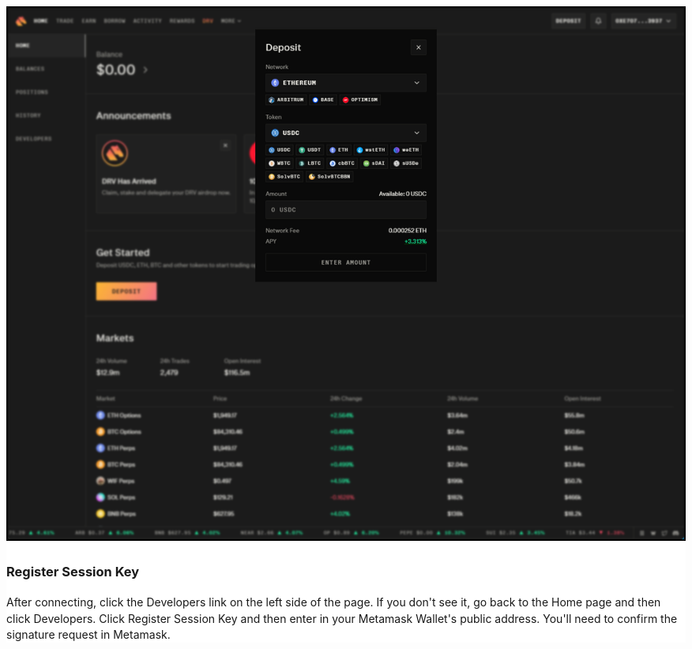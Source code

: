    [![image](7.png)](7.png)

### Register Session Key

After connecting, click the Developers link on the left side of the page. If you don't see it, go back to the Home page and then click Developers. Click Register Session Key and then enter in your Metamask Wallet's public address. You'll need to confirm the signature request in Metamask. 
